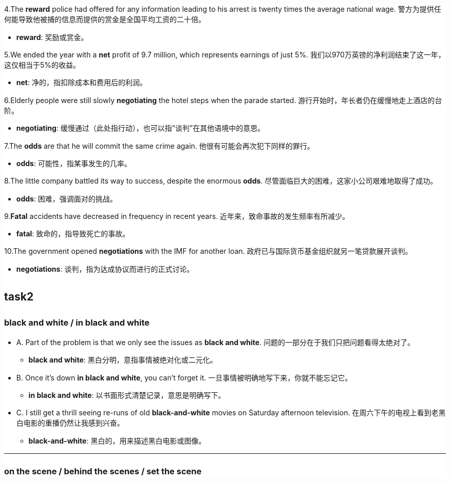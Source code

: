 4.The **reward** police had offered for any information leading to his arrest is twenty times the average national wage.
警方为提供任何能导致他被捕的信息而提供的赏金是全国平均工资的二十倍。

- **reward**: 奖励或赏金。

5.We ended the year with a **net** profit of 9.7 million, which represents earnings of just 5%.
我们以970万英镑的净利润结束了这一年，这仅相当于5%的收益。

- **net**: 净的，指扣除成本和费用后的利润。

6.Elderly people were still slowly **negotiating** the hotel steps when the parade started.
游行开始时，年长者仍在缓慢地走上酒店的台阶。

- **negotiating**: 缓慢通过（此处指行动），也可以指“谈判”在其他语境中的意思。

7.The **odds** are that he will commit the same crime again.
他很有可能会再次犯下同样的罪行。

- **odds**: 可能性，指某事发生的几率。

8.The little company battled its way to success, despite the enormous **odds**.
尽管面临巨大的困难，这家小公司艰难地取得了成功。

- **odds**: 困难，强调面对的挑战。

9.**Fatal** accidents have decreased in frequency in recent years.
近年来，致命事故的发生频率有所减少。

- **fatal**: 致命的，指导致死亡的事故。

10.The government opened **negotiations** with the IMF for another loan.
政府已与国际货币基金组织就另一笔贷款展开谈判。

- **negotiations**: 谈判，指为达成协议而进行的正式讨论。

## task2

### **black and white** / **in black and white**

- A. Part of the problem is that we only see the issues as **black and white**. 
  问题的一部分在于我们只把问题看得太绝对了。  
  - **black and white**: 黑白分明，意指事情被绝对化或二元化。

- B. Once it’s down **in black and white**, you can’t forget it. 
  一旦事情被明确地写下来，你就不能忘记它。  
  - **in black and white**: 以书面形式清楚记录，意思是明确写下。

- C. I still get a thrill seeing re-runs of old **black-and-white** movies on Saturday afternoon television. 
  在周六下午的电视上看到老黑白电影的重播仍然让我感到兴奋。  
  - **black-and-white**: 黑白的，用来描述黑白电影或图像。

---

### **on the scene** / **behind the scenes** / **set the scene**
